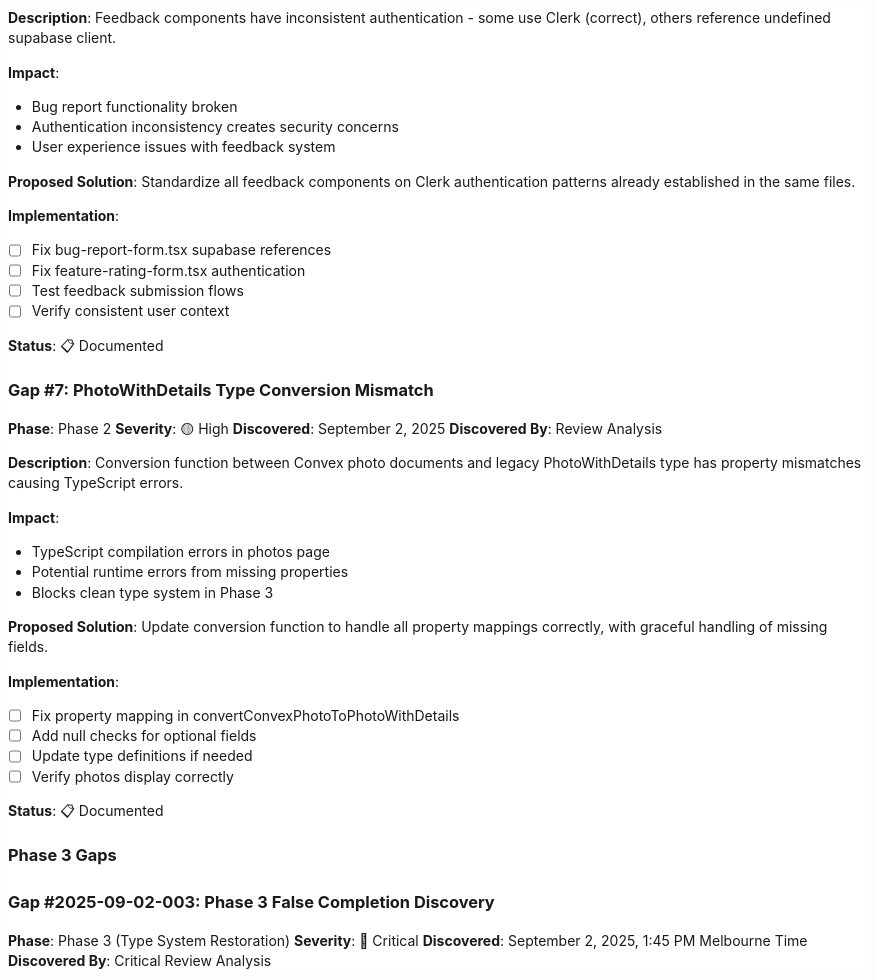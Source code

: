 **Description**:
Feedback components have inconsistent authentication - some use Clerk (correct), others reference undefined supabase client.

**Impact**:
- Bug report functionality broken
- Authentication inconsistency creates security concerns
- User experience issues with feedback system

**Proposed Solution**:
Standardize all feedback components on Clerk authentication patterns already established in the same files.

**Implementation**:
- [ ] Fix bug-report-form.tsx supabase references
- [ ] Fix feature-rating-form.tsx authentication
- [ ] Test feedback submission flows
- [ ] Verify consistent user context

**Status**: 📋 Documented

### Gap #7: PhotoWithDetails Type Conversion Mismatch
**Phase**: Phase 2
**Severity**: 🟡 High
**Discovered**: September 2, 2025
**Discovered By**: Review Analysis

**Description**:
Conversion function between Convex photo documents and legacy PhotoWithDetails type has property mismatches causing TypeScript errors.

**Impact**:
- TypeScript compilation errors in photos page
- Potential runtime errors from missing properties
- Blocks clean type system in Phase 3

**Proposed Solution**:
Update conversion function to handle all property mappings correctly, with graceful handling of missing fields.

**Implementation**:
- [ ] Fix property mapping in convertConvexPhotoToPhotoWithDetails
- [ ] Add null checks for optional fields
- [ ] Update type definitions if needed
- [ ] Verify photos display correctly

**Status**: 📋 Documented

### Phase 3 Gaps

### Gap #2025-09-02-003: Phase 3 False Completion Discovery
**Phase**: Phase 3 (Type System Restoration)
**Severity**: 🔴 Critical
**Discovered**: September 2, 2025, 1:45 PM Melbourne Time
**Discovered By**: Critical Review Analysis
